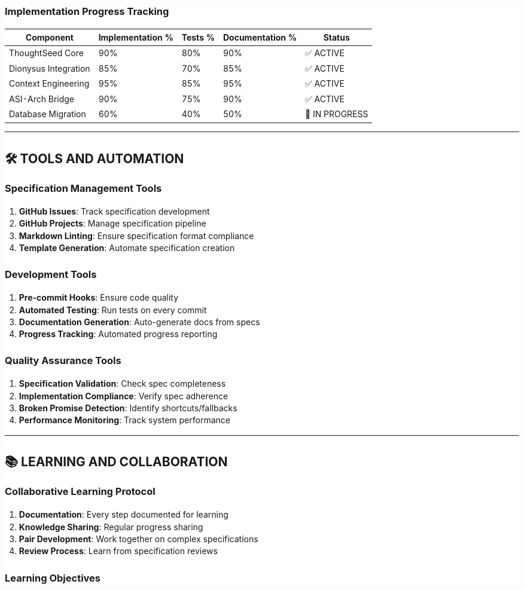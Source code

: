 ### **Implementation Progress Tracking**

| Component | Implementation % | Tests % | Documentation % | Status |
|-----------|------------------|---------|-----------------|--------|
| ThoughtSeed Core | 90% | 80% | 90% | ✅ ACTIVE |
| Dionysus Integration | 85% | 70% | 85% | ✅ ACTIVE |
| Context Engineering | 95% | 85% | 95% | ✅ ACTIVE |
| ASI-Arch Bridge | 90% | 75% | 90% | ✅ ACTIVE |
| Database Migration | 60% | 40% | 50% | 🔄 IN PROGRESS |

---

## 🛠️ TOOLS AND AUTOMATION

### **Specification Management Tools**

1. **GitHub Issues**: Track specification development
2. **GitHub Projects**: Manage specification pipeline
3. **Markdown Linting**: Ensure specification format compliance
4. **Template Generation**: Automate specification creation

### **Development Tools**

1. **Pre-commit Hooks**: Ensure code quality
2. **Automated Testing**: Run tests on every commit
3. **Documentation Generation**: Auto-generate docs from specs
4. **Progress Tracking**: Automated progress reporting

### **Quality Assurance Tools**

1. **Specification Validation**: Check spec completeness
2. **Implementation Compliance**: Verify spec adherence
3. **Broken Promise Detection**: Identify shortcuts/fallbacks
4. **Performance Monitoring**: Track system performance

---

## 📚 LEARNING AND COLLABORATION

### **Collaborative Learning Protocol**

1. **Documentation**: Every step documented for learning
2. **Knowledge Sharing**: Regular progress sharing
3. **Pair Development**: Work together on complex specifications
4. **Review Process**: Learn from specification reviews

### **Learning Objectives**
